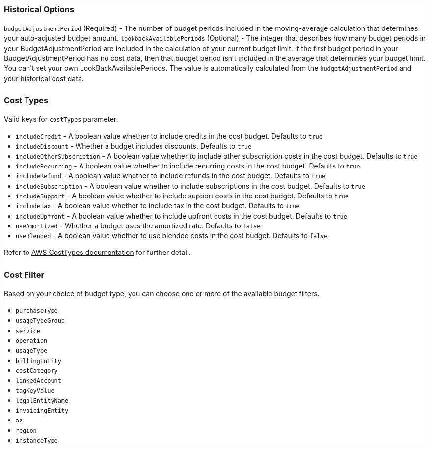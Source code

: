 ### Historical Options

`budgetAdjustmentPeriod` (Required) - The number of budget periods included in the moving-average calculation that determines your auto-adjusted budget amount.
`lookbackAvailablePeriods` (Optional) - The integer that describes how many budget periods in your BudgetAdjustmentPeriod are included in the calculation of your current budget limit. If the first budget period in your BudgetAdjustmentPeriod has no cost data, then that budget period isn’t included in the average that determines your budget limit. You can’t set your own LookBackAvailablePeriods. The value is automatically calculated from the `budgetAdjustmentPeriod` and your historical cost data.

### Cost Types

Valid keys for `costTypes` parameter.

* `includeCredit` - A boolean value whether to include credits in the cost budget. Defaults to `true`
* `includeDiscount` - Whether a budget includes discounts. Defaults to `true`
* `includeOtherSubscription` - A boolean value whether to include other subscription costs in the cost budget. Defaults to `true`
* `includeRecurring` - A boolean value whether to include recurring costs in the cost budget. Defaults to `true`
* `includeRefund` - A boolean value whether to include refunds in the cost budget. Defaults to `true`
* `includeSubscription` - A boolean value whether to include subscriptions in the cost budget. Defaults to `true`
* `includeSupport` - A boolean value whether to include support costs in the cost budget. Defaults to `true`
* `includeTax` - A boolean value whether to include tax in the cost budget. Defaults to `true`
* `includeUpfront` - A boolean value whether to include upfront costs in the cost budget. Defaults to `true`
* `useAmortized` - Whether a budget uses the amortized rate. Defaults to `false`
* `useBlended` - A boolean value whether to use blended costs in the cost budget. Defaults to `false`

Refer to [AWS CostTypes documentation](https://docs.aws.amazon.com/aws-cost-management/latest/APIReference/API_budgets_CostTypes.html) for further detail.

### Cost Filter

Based on your choice of budget type, you can choose one or more of the available budget filters.

* `purchaseType`
* `usageTypeGroup`
* `service`
* `operation`
* `usageType`
* `billingEntity`
* `costCategory`
* `linkedAccount`
* `tagKeyValue`
* `legalEntityName`
* `invoicingEntity`
* `az`
* `region`
* `instanceType`
